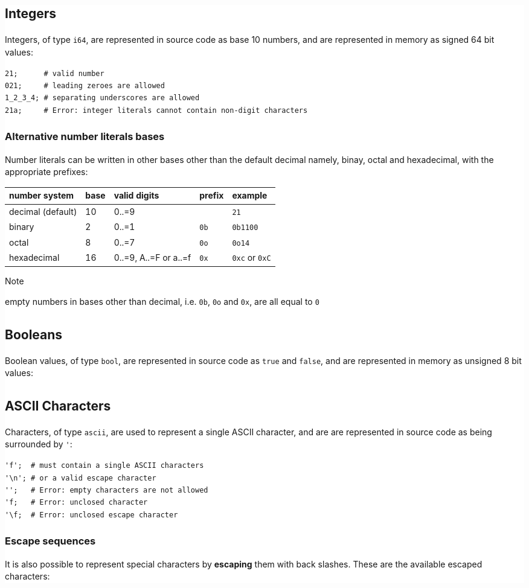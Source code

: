 ## Integers

Integers, of type `i64`, are represented in source code as base 10 numbers, and are represented in
memory as signed 64 bit values:

```kay
21;      # valid number
021;     # leading zeroes are allowed
1_2_3_4; # separating underscores are allowed
21a;     # Error: integer literals cannot contain non-digit characters
```

### Alternative number literals bases

Number literals can be written in other bases other than the default decimal namely, binay, octal
and hexadecimal, with the appropriate prefixes:

| number system     | base | valid digits          | prefix | example        |
| :---------------- | :--- | :-------------------- | :----- | :------------- |
| decimal (default) | 10   | 0..=9                 |        | `21`           |
| binary            | 2    | 0..=1                 | `0b`   | `0b1100`       |
| octal             | 8    | 0..=7                 | `0o`   | `0o14`         |
| hexadecimal       | 16   | 0..=9, A..=F or a..=f | `0x`   | `0xc` or `0xC` |

>[!NOTE]
> empty numbers in bases other than decimal, i.e. `0b`, `0o` and `0x`, are all equal to `0`

## Booleans

Boolean values, of type `bool`, are represented in source code as `true` and `false`, and are
represented in memory as unsigned 8 bit values:

## ASCII Characters

Characters, of type `ascii`, are used to represent a single ASCII character, and are are represented
in source code as being surrounded by `'`:

```kay
'f';  # must contain a single ASCII characters
'\n'; # or a valid escape character
'';   # Error: empty characters are not allowed
'f;   # Error: unclosed character
'\f;  # Error: unclosed escape character
```

### Escape sequences

It is also possible to represent special characters by **escaping** them with back slashes.
These are the available escaped characters:
